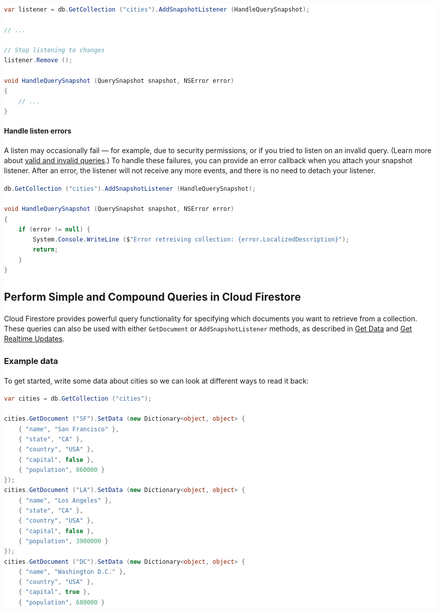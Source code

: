 ```csharp
var listener = db.GetCollection ("cities").AddSnapshotListener (HandleQuerySnapshot);

// ...

// Stop listening to changes
listener.Remove ();

void HandleQuerySnapshot (QuerySnapshot snapshot, NSError error)
{
	// ...
}
```

#### Handle listen errors

A listen may occasionally fail — for example, due to security permissions, or if you tried to listen on an invalid query. (Learn more about [valid and invalid queries](#compound_queries).) To handle these failures, you can provide an error callback when you attach your snapshot listener. After an error, the listener will not receive any more events, and there is no need to detach your listener.

```csharp
db.GetCollection ("cities").AddSnapshotListener (HandleQuerySnapshot);

void HandleQuerySnapshot (QuerySnapshot snapshot, NSError error)
{
	if (error != null) {
		System.Console.WriteLine ($"Error retreiving collection: {error.LocalizedDescription}");
		return;
	}
}
```

## Perform Simple and Compound Queries in Cloud Firestore

Cloud Firestore provides powerful query functionality for specifying which documents you want to retrieve from a collection. These queries can also be used with either `GetDocument` or `AddSnapshotListener` methods, as described in [Get Data](#get-data-with-cloud-firestore) and [Get Realtime Updates](#get-realtime-updates-with-cloud-firestore).

### Example data

To get started, write some data about cities so we can look at different ways to read it back:

```csharp
var cities = db.GetCollection ("cities");

cities.GetDocument ("SF").SetData (new Dictionary<object, object> {
	{ "name", "San Francisco" },
	{ "state", "CA" },
	{ "country", "USA" },
	{ "capital", false },
	{ "population", 860000 }
});
cities.GetDocument ("LA").SetData (new Dictionary<object, object> {
	{ "name", "Los Angeles" },
	{ "state", "CA" },
	{ "country", "USA" },
	{ "capital", false },
	{ "population", 3900000 }
});
cities.GetDocument ("DC").SetData (new Dictionary<object, object> {
	{ "name", "Washington D.C." },
	{ "country", "USA" },
	{ "capital", true },
	{ "population", 680000 }
```